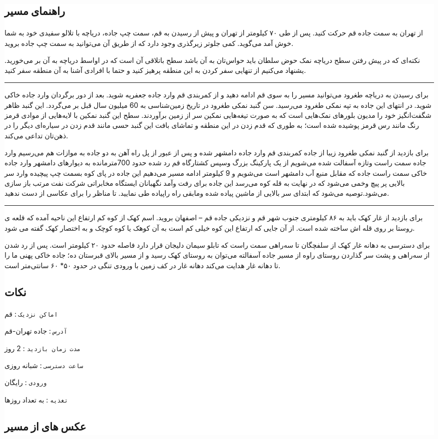 ## راهنمای مسیر

از تهران به سمت جاده قم حرکت کنید.  پس از طی ۷۰ کیلومتر از تهران و پیش از رسیدن به قم، سمت چپ جاده، دریاچه با تلالو سفیدی خود به شما خوش آمد می‌گوید. کمی جلوتر زیرگذری وجود دارد که از طریق آن می‌توانید به سمت چپ جاده بروید.   

نکته‌ای که در پیش رفتن سطح دریاچه نمک حوض سلطان باید حواس‌تان به آن باشد سطح باتلاقی آن است که در اواسط دریاچه به آن بر می‌خورید. یشنهاد می‌کنیم از تنهایی سفر کردن به این منطقه پرهیز کنید و حتما با افرادی آشنا به آن منطقه سفر کنید.   

---

برای رسیدن به دریاچه طغرود می‌توانید مسیر را به سوی قم ادامه دهید و از کمربندی قم وارد جاده جعفریه شوید. بعد از دور برگردان وارد جاده خاکی شوید. در انتهای این جاده به تپه نمکی طغرود می‌رسید. سن گنبد نمکی طغرود در تاریخ زمین‌شناسی به 60 میلیون سال قبل بر می‌گردد. این گنبد ظاهر شگفت‌انگیز خود را مدیون بلورهای نمک‌‌هایی است  که به صورت تیغه‌هایی نمکین سر از زمین برآوردند. سطح این گنبد نمکین با لایه‌هایی از موادی قرمز رنگ مانند رس قرمز پوشیده شده است؛ به طوری که قدم زدن در این منطقه و تماشای بافت این گنبد حسی مانند قدم زدن در سیاره‌ای دیگر را در ذهن‌تان تداعی می‌کند.    

برای بازدید از گنبد نمکی طغرود زیبا از جاده کمربندی قم وارد جاده دامشهر شده و پس از عبور از پل راه آهن به دو جاده به موازات هم می‌رسیم وارد جاده سمت راست وتازه آسفالت شده می‌شویم از یک پارکینگ بزرگ وسپس کشتارگاه قم رد شده حدود 700مترمانده به دیوارهای دامشهر وارد جاده خاکی سمت راست جاده که مقابل منبع آب دامشهر است می‌شویم و 9 کیلومتر ادامه مسیر می‌دهیم این جاده در پای کوه بسمت چپ پیچیده وارد سر بالایی پر پیچ وخمی می‌شود که در نهایت به قله کوه می‌رسد این جاده برای رفت وآمد نگهبانان ایستگاه مخابراتی شرکت نفت مرتب باز سازی می‌شود.توصیه می‌شود که ابتدای سر بالایی از ماشین پیاده شده ومابقی راه راپیاده طی نمایید. تا مناظر را برای عکاسی از دست ندهید.  

---

برای بازدید از غار کهک باید به ۸۶ کیلومتری جنوب شهر قم و نزدیکی جاده قم – اصفهان بروید. اسم کهک از کوه کم ارتفاع این ناحیه آمده که قلعه ی روستا بر روی قله اش ساخته شده است. از آن جایی که ارتفاع این کوه خیلی کم است به آن کوهک یا کوه کوچک و به اختصار کهک گفته می شود.  

برای دسترسی به دهانه غار کهک از سلفچگان تا سه‌راهی سمت راست که تابلو سیمان دلیجان قرار دارد فاصله حدود ۲۰ کیلومتر است. پس از رد شدن از سه‌راهی و پشت سر گذاردن روستای راوه از مسیر جاده آسفالته می‌توان به روستای کهک رسید و از مسیر بالای قبرستان ده؛ جاده خاکی پهنی ما را تا دهانه غار هدایت می‌کند دهانه غار در کف زمین با ورودی تنگی در حدود ۵۰* ۶۰ سانتی‌متر است.  

## نکات

`اماکن نزدیک` : قم   

`آدرس` : جاده تهران-قم  

`مدت زمان بازدید` : 2 روز   

`ساعت دسترسی` : شبانه روزی  

`ورودی` : رایگان  

`تغذیه` : به تعداد روزها

## عکس های از مسیر

<p align="center">